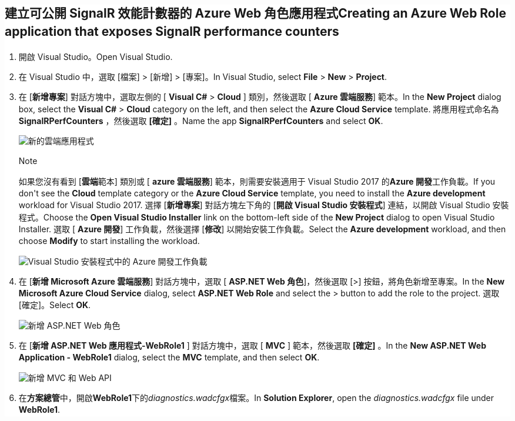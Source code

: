 ## <a name="creating-an-azure-web-role-application-that-exposes-signalr-performance-counters"></a><span data-ttu-id="a9f11-114">建立可公開 SignalR 效能計數器的 Azure Web 角色應用程式</span><span class="sxs-lookup"><span data-stu-id="a9f11-114">Creating an Azure Web Role application that exposes SignalR performance counters</span></span>

1. <span data-ttu-id="a9f11-115">開啟 Visual Studio。</span><span class="sxs-lookup"><span data-stu-id="a9f11-115">Open Visual Studio.</span></span>

2. <span data-ttu-id="a9f11-116">在 Visual Studio 中，選取 [檔案] >  [新增] >  [專案]。</span><span class="sxs-lookup"><span data-stu-id="a9f11-116">In Visual Studio, select **File** > **New** > **Project**.</span></span>

3. <span data-ttu-id="a9f11-117">在 [**新增專案**] 對話方塊中，選取左側的 [ **Visual C#**  > **Cloud** ] 類別，然後選取 [ **Azure 雲端服務**] 範本。</span><span class="sxs-lookup"><span data-stu-id="a9f11-117">In the **New Project** dialog box, select the **Visual C#** > **Cloud** category on the left, and then select the **Azure Cloud Service** template.</span></span> <span data-ttu-id="a9f11-118">將應用程式命名為**SignalRPerfCounters** ，然後選取 **[確定]** 。</span><span class="sxs-lookup"><span data-stu-id="a9f11-118">Name the app **SignalRPerfCounters** and select **OK**.</span></span>

   ![新的雲端應用程式](using-signalr-performance-counters-in-an-azure-web-role/_static/image1.png)

   > [!NOTE]
   > <span data-ttu-id="a9f11-120">如果您沒有看到 [**雲端**範本] 類別或 [ **azure 雲端服務**] 範本，則需要安裝適用于 Visual Studio 2017 的**Azure 開發**工作負載。</span><span class="sxs-lookup"><span data-stu-id="a9f11-120">If you don't see the **Cloud** template category or the **Azure Cloud Service** template, you need to install the **Azure development** workload for Visual Studio 2017.</span></span> <span data-ttu-id="a9f11-121">選擇 [**新增專案**] 對話方塊左下角的 [**開啟 Visual Studio 安裝程式**] 連結，以開啟 Visual Studio 安裝程式。</span><span class="sxs-lookup"><span data-stu-id="a9f11-121">Choose the **Open Visual Studio Installer** link on the bottom-left side of the **New Project** dialog to open Visual Studio Installer.</span></span> <span data-ttu-id="a9f11-122">選取 [ **Azure 開發**] 工作負載，然後選擇 [**修改**] 以開始安裝工作負載。</span><span class="sxs-lookup"><span data-stu-id="a9f11-122">Select the **Azure development** workload, and then choose **Modify** to start installing the workload.</span></span>
   >
   > ![Visual Studio 安裝程式中的 Azure 開發工作負載](using-signalr-performance-counters-in-an-azure-web-role/_static/azure-development-workload.png)

4. <span data-ttu-id="a9f11-124">在 [**新增 Microsoft Azure 雲端服務**] 對話方塊中，選取 [ **ASP.NET Web 角色**]，然後選取 [>] 按鈕，將角色新增至專案。</span><span class="sxs-lookup"><span data-stu-id="a9f11-124">In the **New Microsoft Azure Cloud Service** dialog, select **ASP.NET Web Role** and select the > button to add the role to the project.</span></span> <span data-ttu-id="a9f11-125">選取 [確定]。</span><span class="sxs-lookup"><span data-stu-id="a9f11-125">Select **OK**.</span></span>

   ![新增 ASP.NET Web 角色](using-signalr-performance-counters-in-an-azure-web-role/_static/image2.png)

5. <span data-ttu-id="a9f11-127">在 [**新增 ASP.NET Web 應用程式-WebRole1** ] 對話方塊中，選取 [ **MVC** ] 範本，然後選取 **[確定]** 。</span><span class="sxs-lookup"><span data-stu-id="a9f11-127">In the **New ASP.NET Web Application - WebRole1** dialog, select the **MVC** template, and then select **OK**.</span></span>

   ![新增 MVC 和 Web API](using-signalr-performance-counters-in-an-azure-web-role/_static/image3.png)

6. <span data-ttu-id="a9f11-129">在**方案總管**中，開啟**WebRole1**下的*diagnostics.wadcfgx*檔案。</span><span class="sxs-lookup"><span data-stu-id="a9f11-129">In **Solution Explorer**, open the *diagnostics.wadcfgx* file under **WebRole1**.</span></span>
